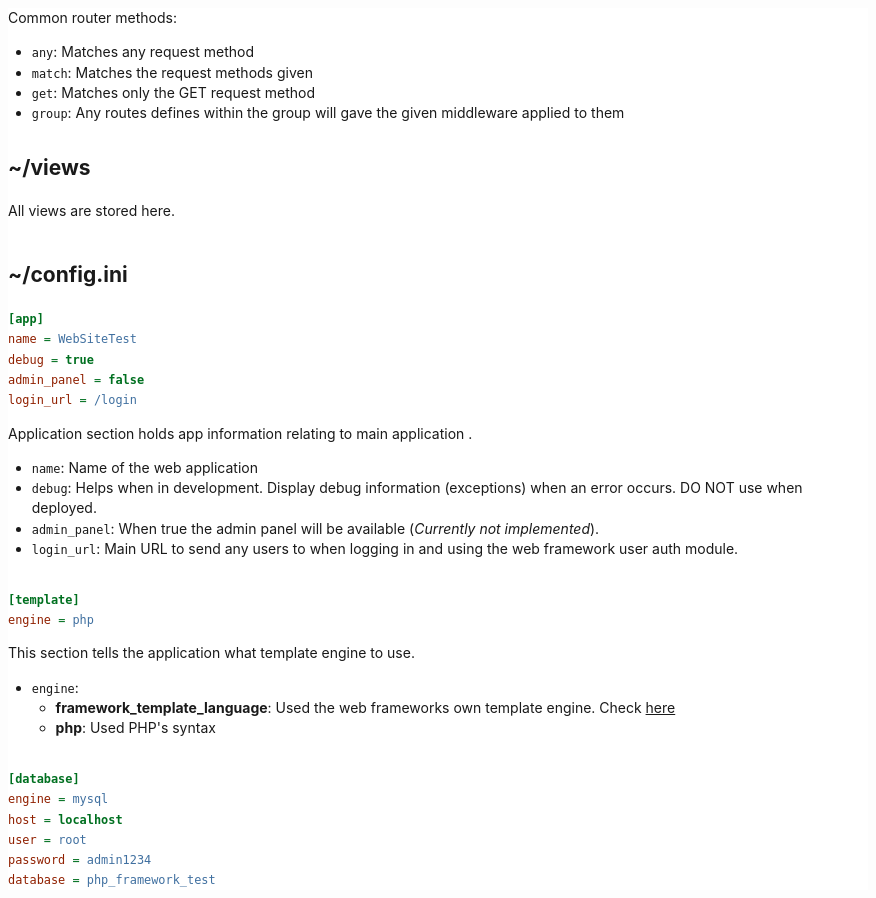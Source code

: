 Common router methods:
* `any`: Matches any request method
* `match`: Matches the request methods given
* `get`: Matches only the GET request method
* `group`: Any routes defines within the group will gave the given middleware applied to them

## <a name="views">~/views</a>

All views are stored here.

#

## <a name="config">~/config.ini</a>

```ini
[app]
name = WebSiteTest
debug = true
admin_panel = false
login_url = /login
```

Application section holds app information relating to main application .

* `name`: Name of the web application
* `debug`: Helps when in development. Display debug information (exceptions) when an error occurs. DO NOT use when deployed.
* `admin_panel`: When true the admin panel will be available (_Currently not implemented_).
* `login_url`: Main URL to send any users to when logging in and using the web framework user auth module. 

##

```ini
[template]
engine = php
```

This section tells the application what template engine to use.

* `engine`:
    * __framework_template_language__: Used the web frameworks own template engine. Check [here](https://github.com/tobias290/PHP-Web-Framework/tree/master/TemplateEngine)
    * __php__: Used PHP's syntax 
    
##

```ini
[database]
engine = mysql
host = localhost
user = root
password = admin1234
database = php_framework_test
```
